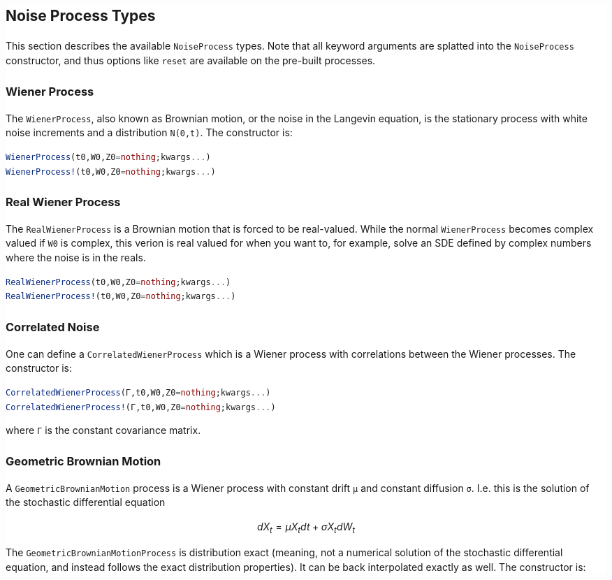 ## Noise Process Types

This section describes the available `NoiseProcess` types. Note that all
keyword arguments are splatted into the `NoiseProcess` constructor, and thus
options like `reset` are available on the pre-built processes.

### Wiener Process

The `WienerProcess`, also known as Brownian motion, or
the noise in the Langevin equation, is the stationary process with
white noise increments and a distribution `N(0,t)`. The constructor is:

```julia
WienerProcess(t0,W0,Z0=nothing;kwargs...)
WienerProcess!(t0,W0,Z0=nothing;kwargs...)
```

### Real Wiener Process

The `RealWienerProcess` is a Brownian motion that is forced to be
real-valued. While the normal `WienerProcess` becomes complex valued
if `W0` is complex, this verion is real valued for when you want to,
for example, solve an SDE defined by complex numbers where the noise
is in the reals.

```julia
RealWienerProcess(t0,W0,Z0=nothing;kwargs...)
RealWienerProcess!(t0,W0,Z0=nothing;kwargs...)
```

### Correlated Noise

One can define a `CorrelatedWienerProcess` which is a Wiener process with
correlations between the Wiener processes. The constructor is:

```julia
CorrelatedWienerProcess(Γ,t0,W0,Z0=nothing;kwargs...)
CorrelatedWienerProcess!(Γ,t0,W0,Z0=nothing;kwargs...)
```

where `Γ` is the constant covariance matrix.

### Geometric Brownian Motion

A `GeometricBrownianMotion` process is a Wiener process with
constant drift `μ` and constant diffusion `σ`. I.e. this is the solution of the
stochastic differential equation

```math
dX_t = \mu X_t dt + \sigma X_t dW_t
```

The `GeometricBrownianMotionProcess` is distribution exact (meaning, not a numerical
solution of the stochastic differential equation, and instead follows the exact
distribution properties). It can be back interpolated exactly as well. The constructor is:
